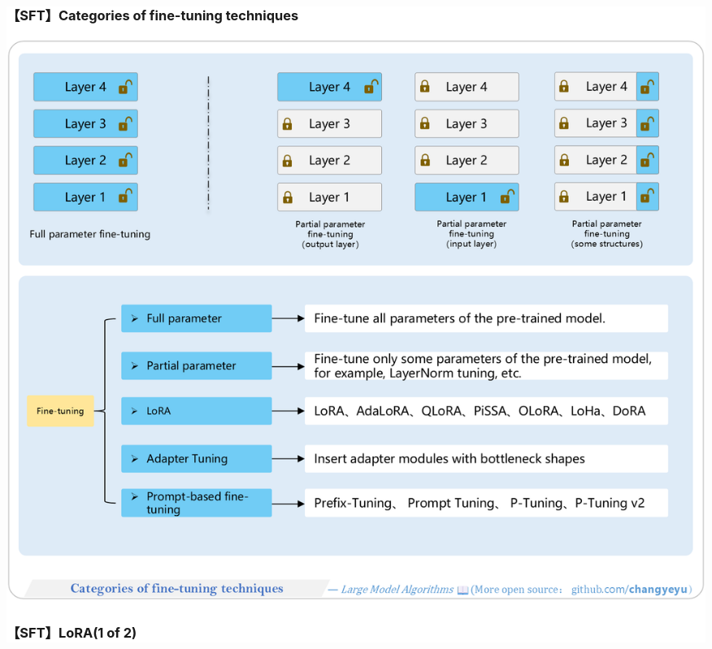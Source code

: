 ### 【SFT】Categories of fine-tuning techniques
[![【SFT】Categories of fine-tuning techniques](../images_english/png_small/%E3%80%90SFT%E3%80%91Categories%20of%20fine-tuning%20techniques.png)](https://raw.githubusercontent.com/changyeyu/LLM-RL-Visualized/master/images_english/png_big/%E3%80%90SFT%E3%80%91Categories%20of%20fine-tuning%20techniques.png)

### 【SFT】LoRA(1 of 2)